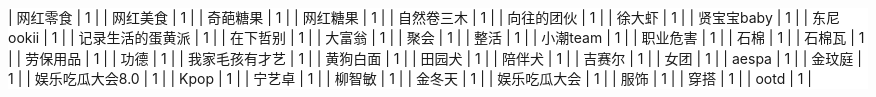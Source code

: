 | 网红零食 | 1 |
| 网红美食 | 1 |
| 奇葩糖果 | 1 |
| 网红糖果 | 1 |
| 自然卷三木 | 1 |
| 向往的团伙 | 1 |
| 徐大虾 | 1 |
| 贤宝宝baby | 1 |
| 东尼ookii | 1 |
| 记录生活的蛋黄派 | 1 |
| 在下哲别 | 1 |
| 大富翁 | 1 |
| 聚会 | 1 |
| 整活 | 1 |
| 小潮team | 1 |
| 职业危害 | 1 |
| 石棉 | 1 |
| 石棉瓦 | 1 |
| 劳保用品 | 1 |
| 功德 | 1 |
| 我家毛孩有才艺 | 1 |
| 黄狗白面 | 1 |
| 田园犬 | 1 |
| 陪伴犬 | 1 |
| 吉赛尔 | 1 |
| 女团 | 1 |
| aespa | 1 |
| 金玟庭 | 1 |
| 娱乐吃瓜大会8.0 | 1 |
| Kpop | 1 |
| 宁艺卓 | 1 |
| 柳智敏 | 1 |
| 金冬天 | 1 |
| 娱乐吃瓜大会 | 1 |
| 服饰 | 1 |
| 穿搭 | 1 |
| ootd | 1 |